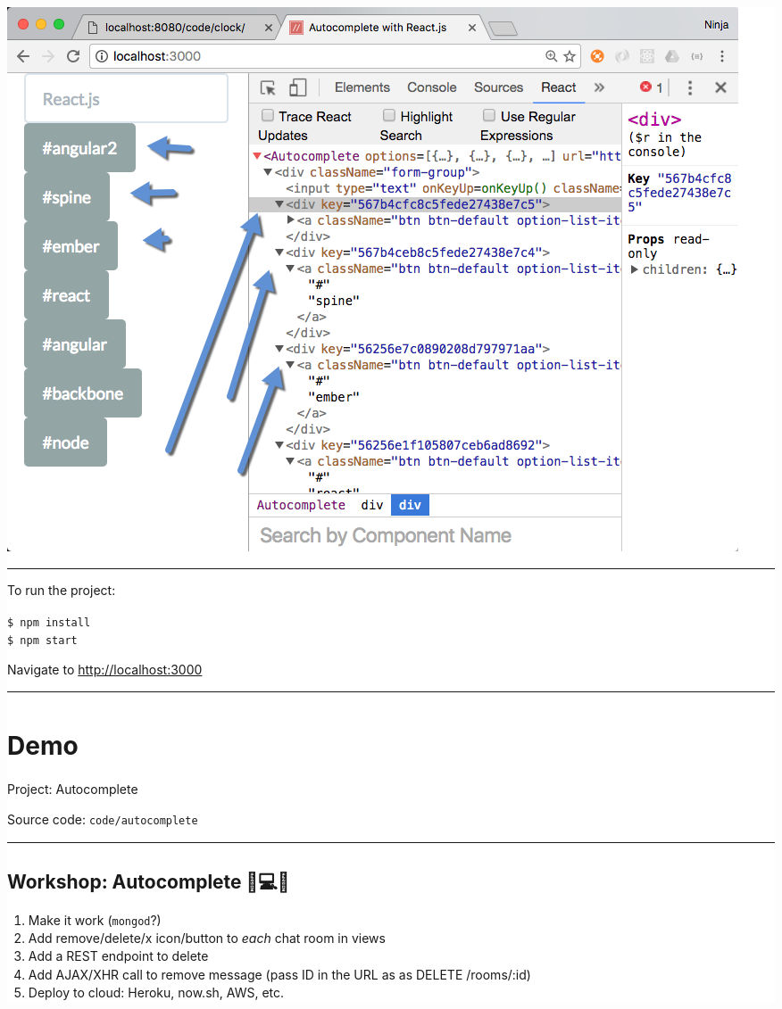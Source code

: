 ![fit](images/autocomplete-2.png)

---

To run the project:

```
$ npm install
$ npm start
```

Navigate to <http://localhost:3000>

---

# Demo

Project: Autocomplete

Source code:  `code/autocomplete`

---

## Workshop: Autocomplete 🔨💻😁

1. Make it work (`mongod`?)
1. Add remove/delete/x icon/button to *each* chat room in views
1. Add a REST endpoint to delete
1. Add AJAX/XHR call to remove message (pass ID in the URL as as DELETE /rooms/:id)
1. Deploy to cloud: Heroku, now.sh, AWS, etc.

